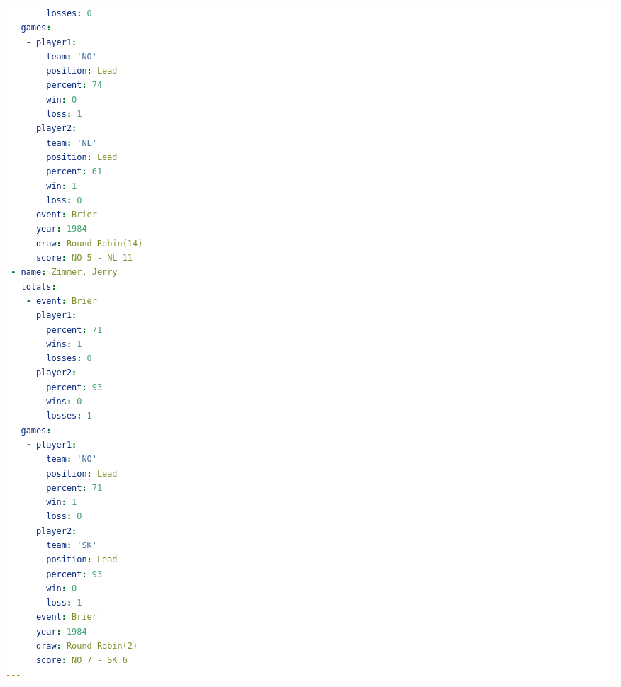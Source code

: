 ```yaml
        losses: 0
   games:
    - player1:
        team: 'NO'
        position: Lead
        percent: 74
        win: 0
        loss: 1
      player2:
        team: 'NL'
        position: Lead
        percent: 61
        win: 1
        loss: 0
      event: Brier
      year: 1984
      draw: Round Robin(14)
      score: NO 5 - NL 11
 - name: Zimmer, Jerry
   totals:
    - event: Brier
      player1:
        percent: 71
        wins: 1
        losses: 0
      player2:
        percent: 93
        wins: 0
        losses: 1
   games:
    - player1:
        team: 'NO'
        position: Lead
        percent: 71
        win: 1
        loss: 0
      player2:
        team: 'SK'
        position: Lead
        percent: 93
        win: 0
        loss: 1
      event: Brier
      year: 1984
      draw: Round Robin(2)
      score: NO 7 - SK 6
---
```

